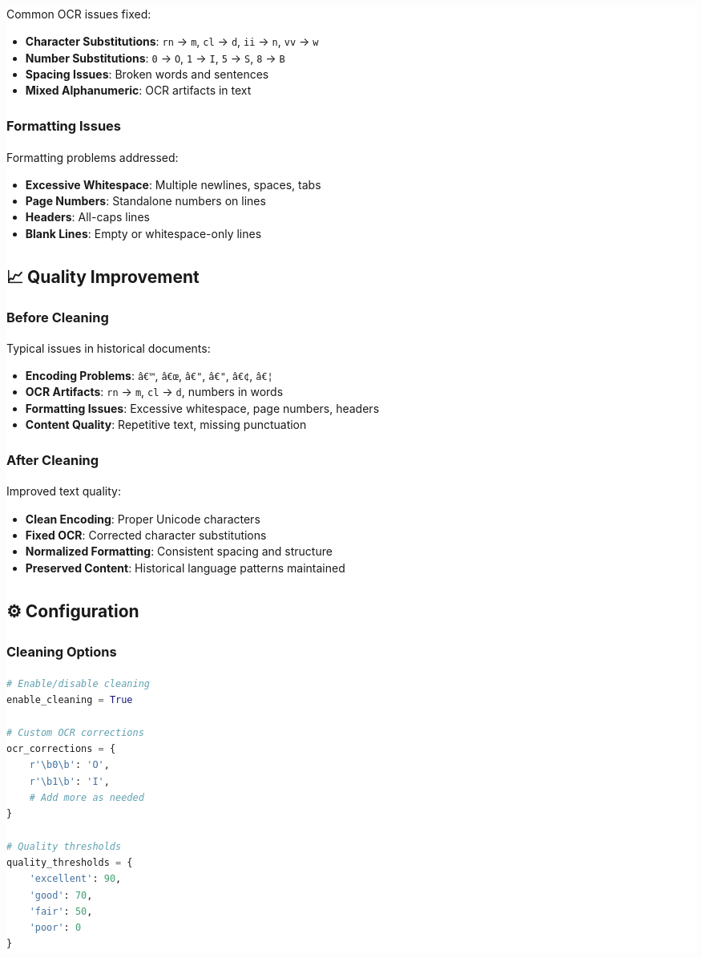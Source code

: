 Common OCR issues fixed:
- **Character Substitutions**: `rn` → `m`, `cl` → `d`, `ii` → `n`, `vv` → `w`
- **Number Substitutions**: `0` → `O`, `1` → `I`, `5` → `S`, `8` → `B`
- **Spacing Issues**: Broken words and sentences
- **Mixed Alphanumeric**: OCR artifacts in text

### **Formatting Issues**

Formatting problems addressed:
- **Excessive Whitespace**: Multiple newlines, spaces, tabs
- **Page Numbers**: Standalone numbers on lines
- **Headers**: All-caps lines
- **Blank Lines**: Empty or whitespace-only lines

## 📈 Quality Improvement

### **Before Cleaning**

Typical issues in historical documents:
- **Encoding Problems**: `â€™`, `â€œ`, `â€"`, `â€"`, `â€¢`, `â€¦`
- **OCR Artifacts**: `rn` → `m`, `cl` → `d`, numbers in words
- **Formatting Issues**: Excessive whitespace, page numbers, headers
- **Content Quality**: Repetitive text, missing punctuation

### **After Cleaning**

Improved text quality:
- **Clean Encoding**: Proper Unicode characters
- **Fixed OCR**: Corrected character substitutions
- **Normalized Formatting**: Consistent spacing and structure
- **Preserved Content**: Historical language patterns maintained

## ⚙️ Configuration

### **Cleaning Options**

```python
# Enable/disable cleaning
enable_cleaning = True

# Custom OCR corrections
ocr_corrections = {
    r'\b0\b': 'O',
    r'\b1\b': 'I',
    # Add more as needed
}

# Quality thresholds
quality_thresholds = {
    'excellent': 90,
    'good': 70,
    'fair': 50,
    'poor': 0
}
```
